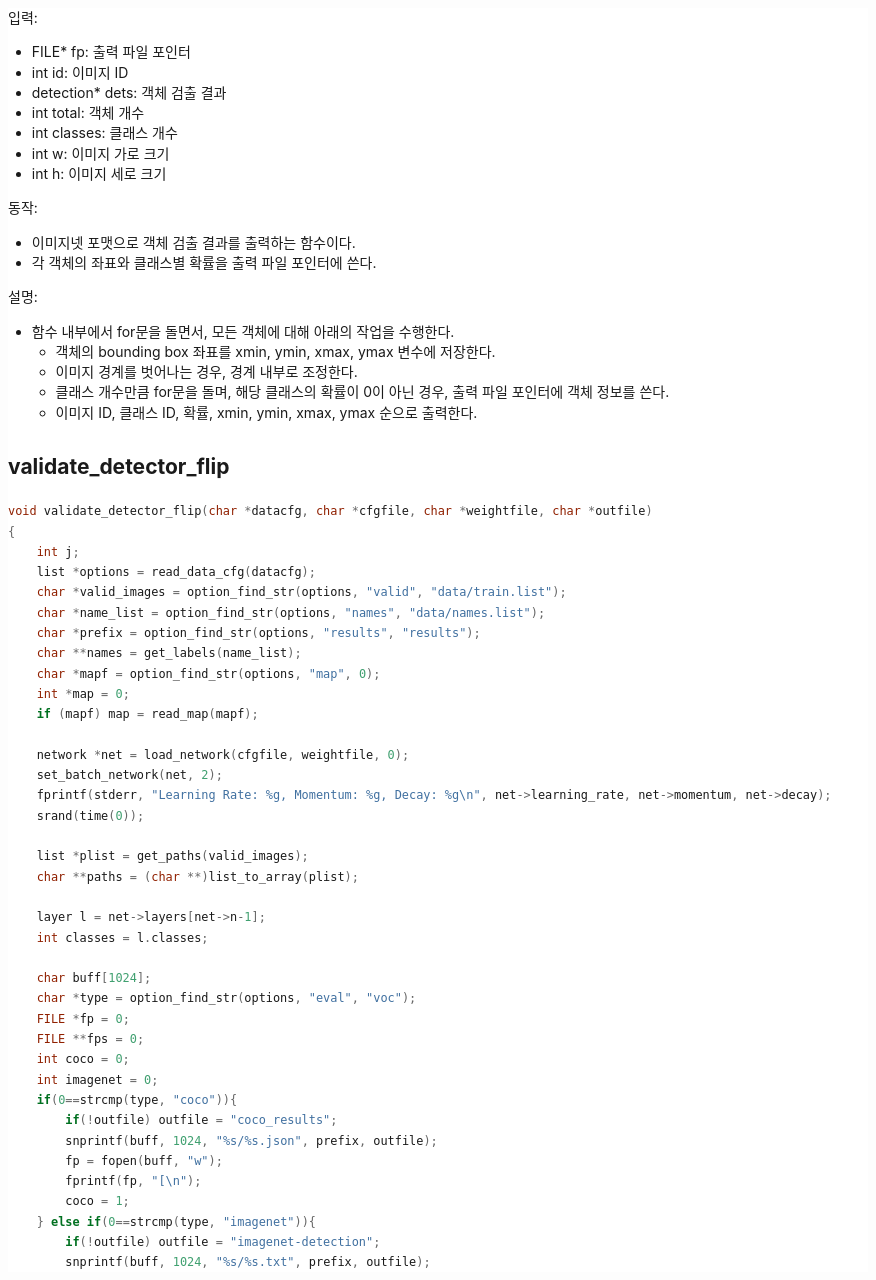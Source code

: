입력:

* FILE\* fp: 출력 파일 포인터
* int id: 이미지 ID
* detection\* dets: 객체 검출 결과
* int total: 객체 개수
* int classes: 클래스 개수
* int w: 이미지 가로 크기
* int h: 이미지 세로 크기

동작:&#x20;

* 이미지넷 포맷으로 객체 검출 결과를 출력하는 함수이다.&#x20;
* 각 객체의 좌표와 클래스별 확률을 출력 파일 포인터에 쓴다.

설명:

* 함수 내부에서 for문을 돌면서, 모든 객체에 대해 아래의 작업을 수행한다.
  * 객체의 bounding box 좌표를 xmin, ymin, xmax, ymax 변수에 저장한다.
  * 이미지 경계를 벗어나는 경우, 경계 내부로 조정한다.
  * 클래스 개수만큼 for문을 돌며, 해당 클래스의 확률이 0이 아닌 경우, 출력 파일 포인터에 객체 정보를 쓴다.
  * 이미지 ID, 클래스 ID, 확률, xmin, ymin, xmax, ymax 순으로 출력한다.



## validate\_detector\_flip

```c
void validate_detector_flip(char *datacfg, char *cfgfile, char *weightfile, char *outfile)
{
    int j;
    list *options = read_data_cfg(datacfg);
    char *valid_images = option_find_str(options, "valid", "data/train.list");
    char *name_list = option_find_str(options, "names", "data/names.list");
    char *prefix = option_find_str(options, "results", "results");
    char **names = get_labels(name_list);
    char *mapf = option_find_str(options, "map", 0);
    int *map = 0;
    if (mapf) map = read_map(mapf);

    network *net = load_network(cfgfile, weightfile, 0);
    set_batch_network(net, 2);
    fprintf(stderr, "Learning Rate: %g, Momentum: %g, Decay: %g\n", net->learning_rate, net->momentum, net->decay);
    srand(time(0));

    list *plist = get_paths(valid_images);
    char **paths = (char **)list_to_array(plist);

    layer l = net->layers[net->n-1];
    int classes = l.classes;

    char buff[1024];
    char *type = option_find_str(options, "eval", "voc");
    FILE *fp = 0;
    FILE **fps = 0;
    int coco = 0;
    int imagenet = 0;
    if(0==strcmp(type, "coco")){
        if(!outfile) outfile = "coco_results";
        snprintf(buff, 1024, "%s/%s.json", prefix, outfile);
        fp = fopen(buff, "w");
        fprintf(fp, "[\n");
        coco = 1;
    } else if(0==strcmp(type, "imagenet")){
        if(!outfile) outfile = "imagenet-detection";
        snprintf(buff, 1024, "%s/%s.txt", prefix, outfile);
```